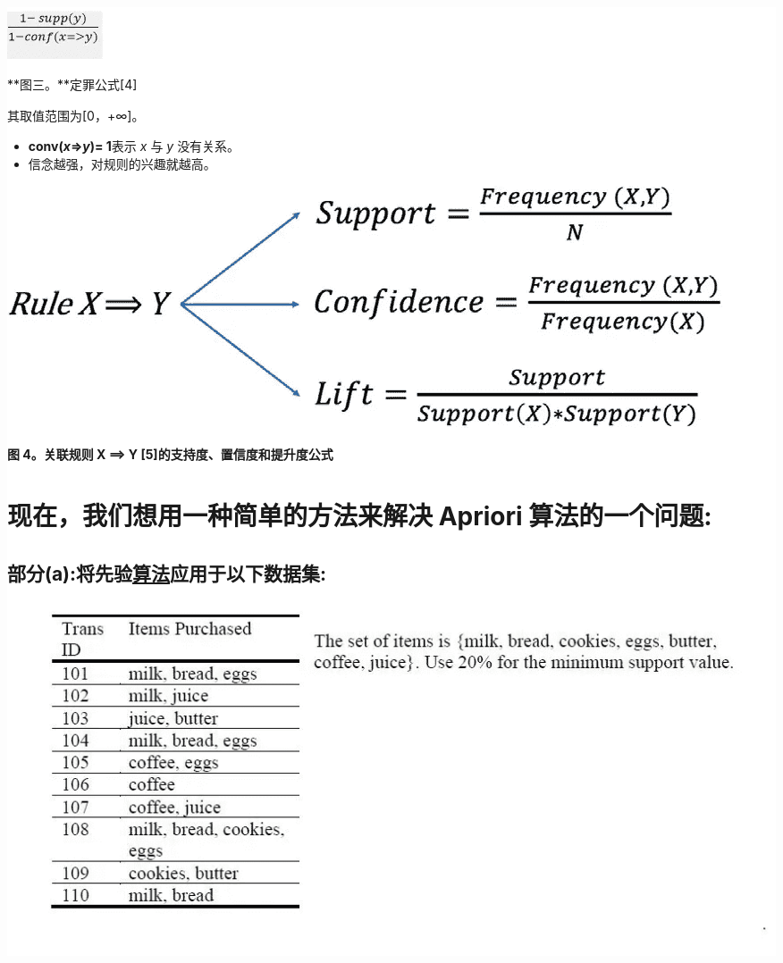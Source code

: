 ![](img/3dfb067351b0d6fd6d8e91a5362ff7f7.png)

**图三。**定罪公式[4]

其取值范围为[0，+∞]。

*   **conv(*x*=>*y*)= 1**表示 *x* 与 *y* 没有关系。
*   信念越强，对规则的兴趣就越高。

![](img/b133e32cb8f47dc51c3a7e632167a6cc.png)

**图 4。关联规则 X ⟹ Y [5]的支持度、置信度和提升度公式**

# 现在，我们想用一种简单的方法来解决 Apriori 算法的一个问题:

## 部分(a):将先验[算法](https://www.britannica.com/science/computer-science/Algorithms-and-complexity)应用于以下数据集:

![](img/cbea7a90c95a85f03cc96c85e01fb2b0.png)
